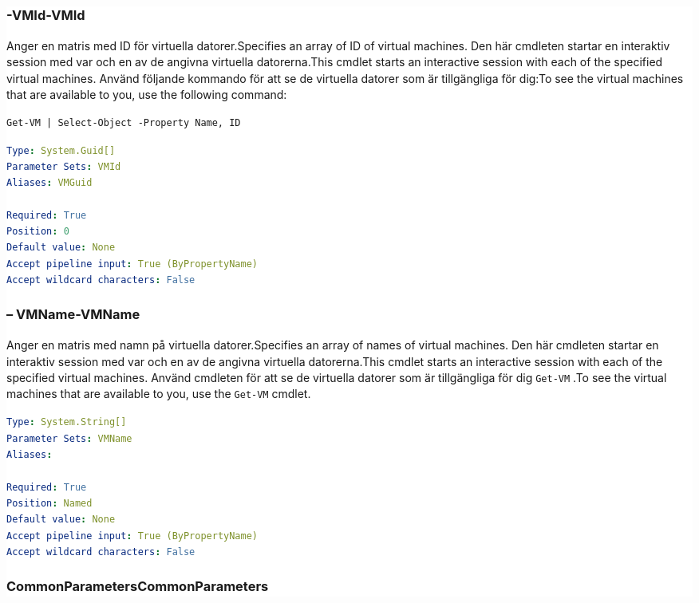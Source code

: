 ### <span data-ttu-id="c8bca-316">-VMId</span><span class="sxs-lookup"><span data-stu-id="c8bca-316">-VMId</span></span>

<span data-ttu-id="c8bca-317">Anger en matris med ID för virtuella datorer.</span><span class="sxs-lookup"><span data-stu-id="c8bca-317">Specifies an array of ID of virtual machines.</span></span> <span data-ttu-id="c8bca-318">Den här cmdleten startar en interaktiv session med var och en av de angivna virtuella datorerna.</span><span class="sxs-lookup"><span data-stu-id="c8bca-318">This cmdlet starts an interactive session with each of the specified virtual machines.</span></span> <span data-ttu-id="c8bca-319">Använd följande kommando för att se de virtuella datorer som är tillgängliga för dig:</span><span class="sxs-lookup"><span data-stu-id="c8bca-319">To see the virtual machines that are available to you, use the following command:</span></span>

`Get-VM | Select-Object -Property Name, ID`

```yaml
Type: System.Guid[]
Parameter Sets: VMId
Aliases: VMGuid

Required: True
Position: 0
Default value: None
Accept pipeline input: True (ByPropertyName)
Accept wildcard characters: False
```

### <span data-ttu-id="c8bca-320">– VMName</span><span class="sxs-lookup"><span data-stu-id="c8bca-320">-VMName</span></span>

<span data-ttu-id="c8bca-321">Anger en matris med namn på virtuella datorer.</span><span class="sxs-lookup"><span data-stu-id="c8bca-321">Specifies an array of names of virtual machines.</span></span> <span data-ttu-id="c8bca-322">Den här cmdleten startar en interaktiv session med var och en av de angivna virtuella datorerna.</span><span class="sxs-lookup"><span data-stu-id="c8bca-322">This cmdlet starts an interactive session with each of the specified virtual machines.</span></span> <span data-ttu-id="c8bca-323">Använd cmdleten för att se de virtuella datorer som är tillgängliga för dig `Get-VM` .</span><span class="sxs-lookup"><span data-stu-id="c8bca-323">To see the virtual machines that are available to you, use the `Get-VM` cmdlet.</span></span>

```yaml
Type: System.String[]
Parameter Sets: VMName
Aliases:

Required: True
Position: Named
Default value: None
Accept pipeline input: True (ByPropertyName)
Accept wildcard characters: False
```

### <span data-ttu-id="c8bca-324">CommonParameters</span><span class="sxs-lookup"><span data-stu-id="c8bca-324">CommonParameters</span></span>
